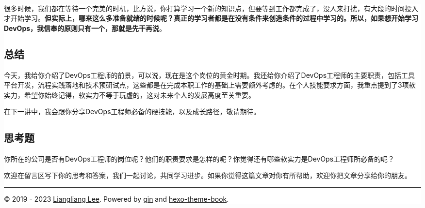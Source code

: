 <p>很多时候，我们都在等待一个完美的时机，比方说，你打算学习一个新的知识点，但要等到工作都完成了，没人来打扰，有大段的时间投入才开始学习。<strong>但实际上，哪来这么多准备就绪的时候呢？真正的学习者都是在没有条件来创造条件的过程中学习的。所以，如果想开始学习DevOps，我信奉的原则只有一个，那就是先干再说</strong>。</p>
<h2 id="总结">总结</h2>
<p>今天，我给你介绍了DevOps工程师的前景，可以说，现在是这个岗位的黄金时期。我还给你介绍了DevOps工程师的主要职责，包括工具平台开发，流程实践落地和技术预研试点，这些都是在完成本职工作的基础上需要额外考虑的。在个人技能要求方面，我重点提到了3项软实力，希望你始终记得，软实力不等于玩虚的，这对未来个人的发展高度至关重要。</p>
<p>在下一讲中，我会跟你分享DevOps工程师必备的硬技能，以及成长路径，敬请期待。</p>
<h2 id="思考题">思考题</h2>
<p>你所在的公司是否有DevOps工程师的岗位呢？他们的职责要求是怎样的呢？你觉得还有哪些软实力是DevOps工程师所必备的呢？</p>
<p>欢迎在留言区写下你的思考和答案，我们一起讨论，共同学习进步。如果你觉得这篇文章对你有所帮助，欢迎你把文章分享给你的朋友。</p>
</div>
</div>
<div>
<div id="prePage" style="float: left">
</div>
<div id="nextPage" style="float: right">
</div>
</div>
</div>
</div>
</div>
<div class="copyright">
<hr/>
<p>© 2019 - 2023 <a href="/cdn-cgi/l/email-protection#97fbfbfbaea3a6a6a7a0d7f0faf6fefbb9f4f8fa" target="_blank">Liangliang Lee</a>.
                    Powered by <a href="https://github.com/gin-gonic/gin" target="_blank">gin</a> and <a href="https://github.com/kaiiiz/hexo-theme-book" target="_blank">hexo-theme-book</a>.</p>
</div>
</div>
<a class="off-canvas-overlay" onclick="hide_canvas()"></a>
</div>
<script>(function(){function c(){var b=a.contentDocument||a.contentWindow.document;if(b){var d=b.createElement('script');d.innerHTML="window.__CF$cv$params={r:'8f0a68dafb6addbf',t:'MTczMzk3MTg1NC4wMDAwMDA='};var a=document.createElement('script');a.nonce='';a.src='/cdn-cgi/challenge-platform/scripts/jsd/main.js';document.getElementsByTagName('head')[0].appendChild(a);";b.getElementsByTagName('head')[0].appendChild(d)}}if(document.body){var a=document.createElement('iframe');a.height=1;a.width=1;a.style.position='absolute';a.style.top=0;a.style.left=0;a.style.border='none';a.style.visibility='hidden';document.body.appendChild(a);if('loading'!==document.readyState)c();else if(window.addEventListener)document.addEventListener('DOMContentLoaded',c);else{var e=document.onreadystatechange||function(){};document.onreadystatechange=function(b){e(b);'loading'!==document.readyState&&(document.onreadystatechange=e,c())}}}})();</script></body>

<script src="/static/index.js"></script>
</head></html>